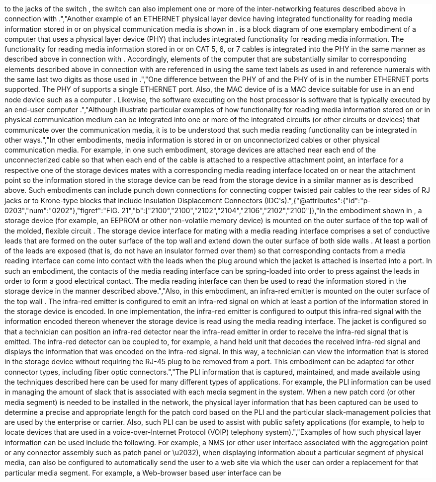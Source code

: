 to the jacks  of the switch , the switch  can also implement one or more of the inter-networking features described above in connection with .","Another example of an ETHERNET physical layer device having integrated functionality for reading media information stored in or on physical communication media is shown in .  is a block diagram of one exemplary embodiment of a computer  that uses a physical layer device (PHY)  that includes integrated functionality for reading media information. The functionality for reading media information stored in or on CAT 5, 6, or 7 cables is integrated into the PHY  in the same manner as described above in connection with . Accordingly, elements of the computer  that are substantially similar to corresponding elements described above in connection with  are referenced in  using the same text labels as used in  and reference numerals with the same last two digits as those used in .","One difference between the PHY  of  and the PHY  of  is in the number ETHERNET ports supported. The PHY  of  supports a single ETHERNET port. Also, the MAC device  of  is a MAC device suitable for use in an end node device such as a computer . Likewise, the software  executing on the host processor  is software that is typically executed by an end-user computer .","Although  illustrate particular examples of how functionality for reading media information stored on or in physical communication medium can be integrated into one or more of the integrated circuits (or other circuits or devices) that communicate over the communication media, it is to be understood that such media reading functionality can be integrated in other ways.","In other embodiments, media information is stored in or on unconnectorized cables or other physical communication media. For example, in one such embodiment, storage devices are attached near each end of the unconnecterized cable so that when each end of the cable is attached to a respective attachment point, an interface for a respective one of the storage devices mates with a corresponding media reading interface located on or near the attachment point so the information stored in the storage device can be read from the storage device in a similar manner as is described above. Such embodiments can include punch down connections for connecting copper twisted pair cables to the rear sides of RJ jacks or to Krone-type blocks that include Insulation Displacement Connectors (IDC's).",{"@attributes":{"id":"p-0203","num":"0202"},"figref":"FIG. 21","b":["2100","2100","2102","2104","2106","2102","2100"]},"In the embodiment shown in , a storage device  (for example, an EEPROM or other non-volatile memory device) is mounted on the outer surface of the top wall  of the molded, flexible circuit . The storage device interface for mating with a media reading interface comprises a set of conductive leads  that are formed on the outer surface of the top wall  and extend down the outer surface of both side walls . At least a portion of the leads  are exposed (that is, do not have an insulator formed over them) so that corresponding contacts from a media reading interface can come into contact with the leads  when the plug around which the jacket  is attached is inserted into a port. In such an embodiment, the contacts of the media reading interface can be spring-loaded into order to press against the leads  in order to form a good electrical contact. The media reading interface can then be used to read the information stored in the storage device  in the manner described above.","Also, in this embodiment, an infra-red emitter  is mounted on the outer surface of the top wall . The infra-red emitter  is configured to emit an infra-red signal on which at least a portion of the information stored in the storage device  is encoded. In one implementation, the infra-red emitter  is configured to output this infra-red signal with the information encoded thereon whenever the storage device  is read using the media reading interface. The jacket  is configured so that a technician can position an infra-red detector near the infra-read emitter  in order to receive the infra-red signal that is emitted. The infra-red detector can be coupled to, for example, a hand held unit that decodes the received infra-red signal and displays the information that was encoded on the infra-red signal. In this way, a technician can view the information that is stored in the storage device  without requiring the RJ-45 plug to be removed from a port. This embodiment can be adapted for other connector types, including fiber optic connectors.","The PLI information that is captured, maintained, and made available using the techniques described here can be used for many different types of applications. For example, the PLI information can be used in managing the amount of slack that is associated with each media segment in the system. When a new patch cord (or other media segment) is needed to be installed in the network, the physical layer information that has been captured can be used to determine a precise and appropriate length for the patch cord based on the PLI and the particular slack-management policies that are used by the enterprise or carrier. Also, such PLI can be used to assist with public safety applications (for example, to help to locate devices that are used in a voice-over-Internet Protocol (VOIP) telephony system).","Examples of how such physical layer information can be used include the following. For example, a NMS (or other user interface associated with the aggregation point  or any connector assembly  such as patch panel  or \u2032), when displaying information about a particular segment of physical media, can also be configured to automatically send the user to a web site via which the user can order a replacement for that particular media segment. For example, a Web-browser based user interface can be